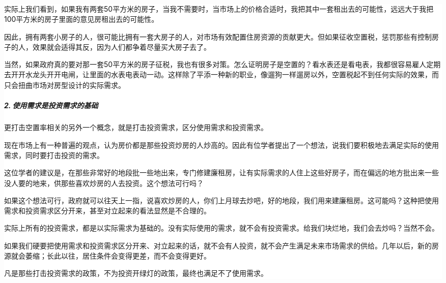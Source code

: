 ​	实际上我们看到，如果我有两套50平方米的房子，当我不需要时，当市场上的价格合适时，我把其中一套租出去的可能性，远远大于我把100平方米的房子里面的意见房租出去的可能性。

​	因此，拥有两套小房子的人，很可能比拥有一套大房子的人，对市场有效配置住房资源的贡献更大。但如果征收空置税，惩罚那些有控制房子的人，效果就会适得其反，因为人们都争着尽量买大房子去了。

​	当然，如果政府真的要对那一套50平方米的房子征税，我也有很多对策。怎么证明房子是空置的？看水表还是看电表，我都很容易雇人定期去开开水龙头开开电闸，让里面的水表电表动一动。这样除了平添一种新的职业，像遛狗一样遛房以外，空置税起不到任何实际的效果，而只会扭曲市场对房型设计的实际需求。

##### 2. 使用需求是投资需求的基础

​	更打击空置率相关的另外一个概念，就是打击投资需求，区分使用需求和投资需求。

​	现在市场上有一种普遍的观点，认为房价都是那些投资炒房的人炒高的。因此有位学者提出了一个想法，说我们要积极地去满足实际的使用需求，同时要打击投资的需求。

​	这位学者的建议是，在那些非常好的地段批一些地出来，专门修建廉租房，让有实际需求的人住上这些好房子，而在偏远的地方批出来一些没人要的地来，供那些喜欢炒房的人去投资。这个想法可行吗？

​	如果这个想法可行，政府就可以往天上一指，说喜欢炒房的人，你们上月球去炒吧，好的地段，我们用来建廉租房。这可能吗？这种把使用需求和投资需求区分开来，甚至对立起来的看法显然是不合理的。

​	实际上所有的投资需求，都是以实际需求为基础的。没有实际使用的需求，就不会有投资需求。给我们块烂地，我们会去炒吗？当然不会。

​	如果我们硬要把使用需求和投资需求区分开来、对立起来的话，就不会有人投资，就不会产生满足未来市场需求的供给。几年以后，新的房源就会萎缩；长此以往，居住条件会变得更差，而不会变得更好。

​	凡是那些打击投资需求的政策，不为投资开绿灯的政策，最终也满足不了使用需求。
